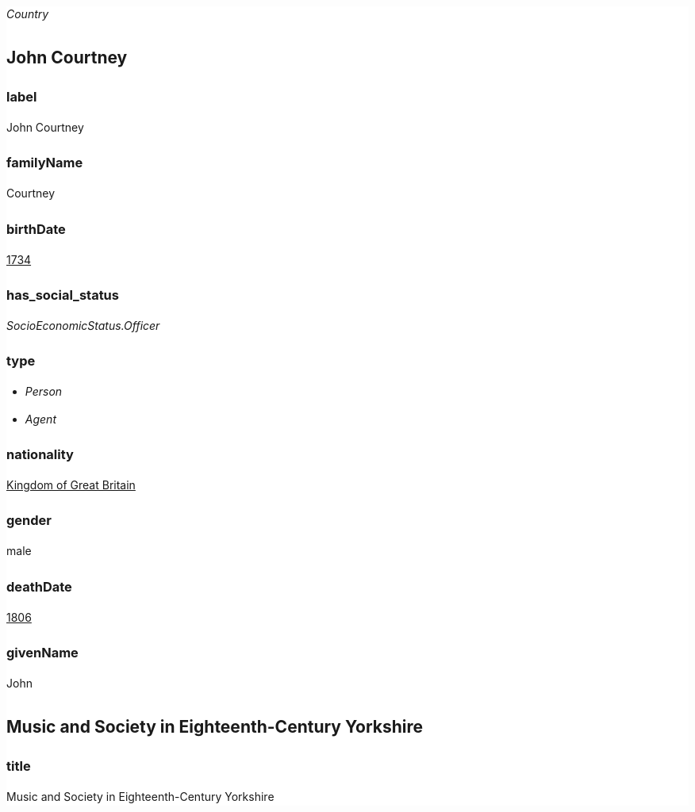
*Country*

## John Courtney

### label


John Courtney

### familyName


Courtney

### birthDate


[1734](#1734)

### has_social_status


*SocioEconomicStatus.Officer*

### type

 - *Person*

 - *Agent*

### nationality


[Kingdom of Great Britain](#Kingdom-of-Great-Britain)

### gender


male

### deathDate


[1806](#1806)

### givenName


John

## Music and Society in Eighteenth-Century Yorkshire

### title


Music and Society in Eighteenth-Century Yorkshire
